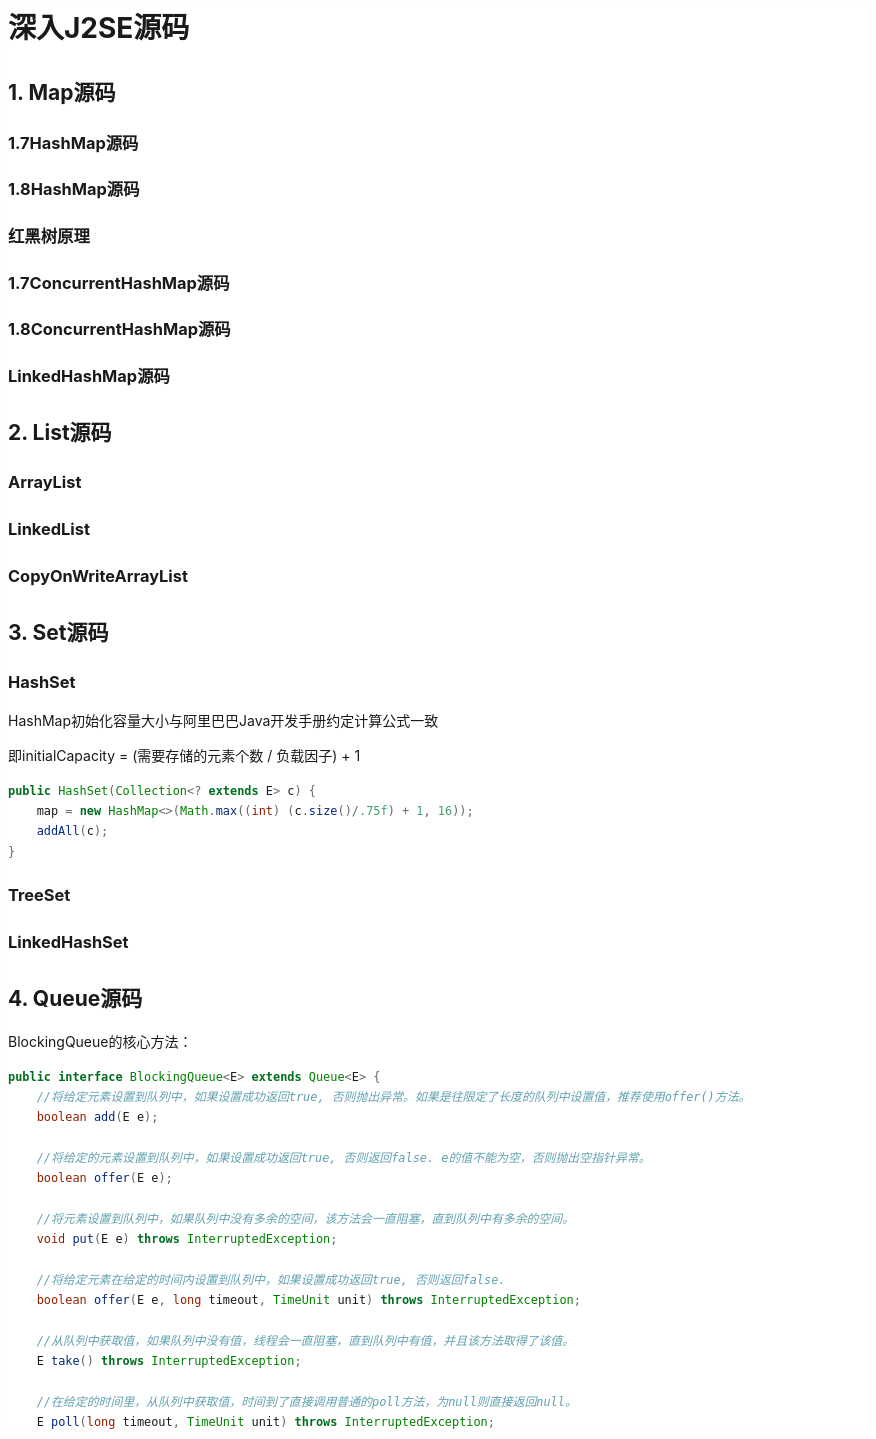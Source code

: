 # 深入J2SE源码

## 1. Map源码

### 1.7HashMap源码
### 1.8HashMap源码
### 红黑树原理
### 1.7ConcurrentHashMap源码
### 1.8ConcurrentHashMap源码
### LinkedHashMap源码

## 2. List源码

### ArrayList
### LinkedList
### CopyOnWriteArrayList

## 3. Set源码
### HashSet
HashMap初始化容量大小与阿里巴巴Java开发手册约定计算公式一致

即initialCapacity = (需要存储的元素个数 / 负载因子) + 1

```java
public HashSet(Collection<? extends E> c) {
    map = new HashMap<>(Math.max((int) (c.size()/.75f) + 1, 16));
    addAll(c);
}
```
### TreeSet
### LinkedHashSet

## 4. Queue源码
BlockingQueue的核心方法：
```java
public interface BlockingQueue<E> extends Queue<E> {
    //将给定元素设置到队列中，如果设置成功返回true, 否则抛出异常。如果是往限定了长度的队列中设置值，推荐使用offer()方法。
    boolean add(E e);

    //将给定的元素设置到队列中，如果设置成功返回true, 否则返回false. e的值不能为空，否则抛出空指针异常。
    boolean offer(E e);

    //将元素设置到队列中，如果队列中没有多余的空间，该方法会一直阻塞，直到队列中有多余的空间。
    void put(E e) throws InterruptedException;

    //将给定元素在给定的时间内设置到队列中，如果设置成功返回true, 否则返回false.
    boolean offer(E e, long timeout, TimeUnit unit) throws InterruptedException;

    //从队列中获取值，如果队列中没有值，线程会一直阻塞，直到队列中有值，并且该方法取得了该值。
    E take() throws InterruptedException;

    //在给定的时间里，从队列中获取值，时间到了直接调用普通的poll方法，为null则直接返回null。
    E poll(long timeout, TimeUnit unit) throws InterruptedException;
```
